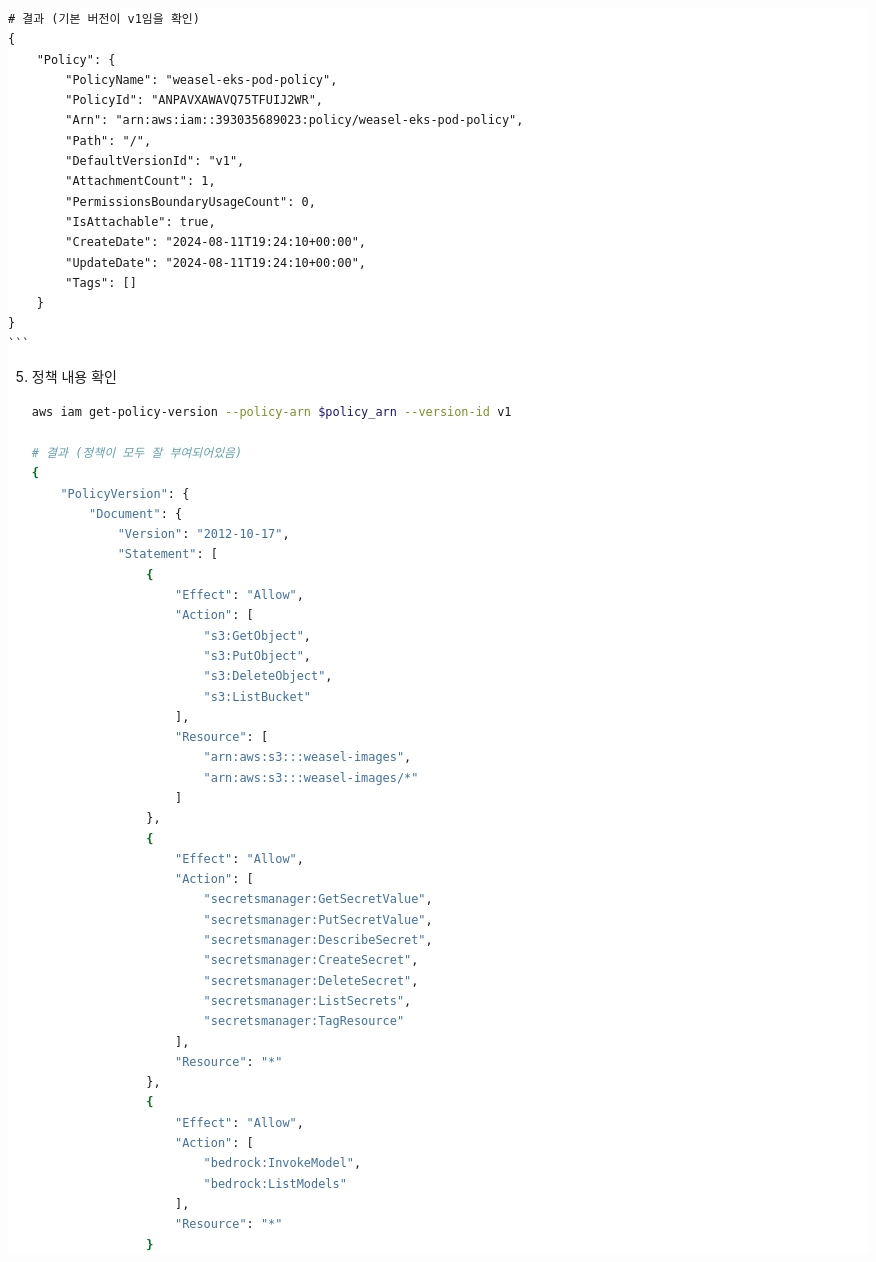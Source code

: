     # 결과 (기본 버전이 v1임을 확인)
    {
        "Policy": {
            "PolicyName": "weasel-eks-pod-policy",
            "PolicyId": "ANPAVXAWAVQ75TFUIJ2WR",
            "Arn": "arn:aws:iam::393035689023:policy/weasel-eks-pod-policy",
            "Path": "/",
            "DefaultVersionId": "v1",
            "AttachmentCount": 1,
            "PermissionsBoundaryUsageCount": 0,
            "IsAttachable": true,
            "CreateDate": "2024-08-11T19:24:10+00:00",
            "UpdateDate": "2024-08-11T19:24:10+00:00",
            "Tags": []
        }
    }
    ```
5. 정책 내용 확인
    ```bash
    aws iam get-policy-version --policy-arn $policy_arn --version-id v1

    # 결과 (정책이 모두 잘 부여되어있음)
    {
        "PolicyVersion": {
            "Document": {
                "Version": "2012-10-17",
                "Statement": [
                    {
                        "Effect": "Allow",
                        "Action": [
                            "s3:GetObject",
                            "s3:PutObject",
                            "s3:DeleteObject",
                            "s3:ListBucket"
                        ],
                        "Resource": [
                            "arn:aws:s3:::weasel-images",
                            "arn:aws:s3:::weasel-images/*"
                        ]
                    },
                    {
                        "Effect": "Allow",
                        "Action": [
                            "secretsmanager:GetSecretValue",
                            "secretsmanager:PutSecretValue",
                            "secretsmanager:DescribeSecret",
                            "secretsmanager:CreateSecret",
                            "secretsmanager:DeleteSecret",
                            "secretsmanager:ListSecrets",
                            "secretsmanager:TagResource"
                        ],
                        "Resource": "*"
                    },
                    {
                        "Effect": "Allow",
                        "Action": [
                            "bedrock:InvokeModel",
                            "bedrock:ListModels"
                        ],
                        "Resource": "*"
                    }